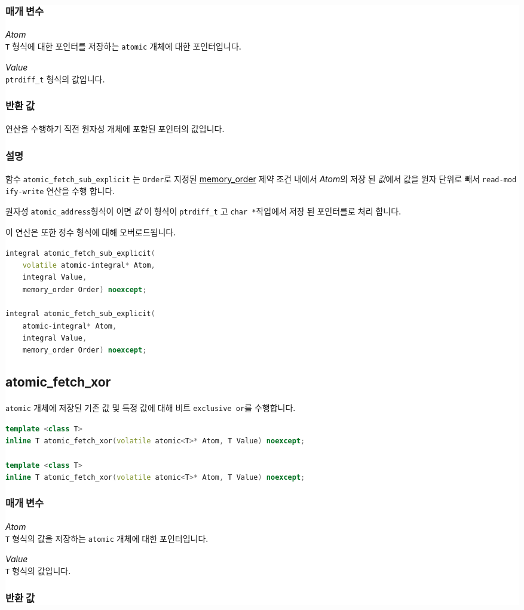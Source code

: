 ### <a name="parameters"></a>매개 변수

*Atom*\
`T` 형식에 대한 포인터를 저장하는 `atomic` 개체에 대한 포인터입니다.

*Value*\
`ptrdiff_t` 형식의 값입니다.

### <a name="return-value"></a>반환 값

연산을 수행하기 직전 원자성 개체에 포함된 포인터의 값입니다.

### <a name="remarks"></a>설명

함수 `atomic_fetch_sub_explicit` 는 `Order`로 지정된 [memory_order](../standard-library/atomic-enums.md#memory_order_enum) 제약 조건 내에서 *Atom*의 저장 된 *값*에서 값을 원자 단위로 빼서 `read-modify-write` 연산을 수행 합니다.

원자성 `atomic_address`형식이 이면 *값* 이 형식이 `ptrdiff_t` 고 `char *`작업에서 저장 된 포인터를로 처리 합니다.

이 연산은 또한 정수 형식에 대해 오버로드됩니다.

```cpp
integral atomic_fetch_sub_explicit(
    volatile atomic-integral* Atom,
    integral Value,
    memory_order Order) noexcept;

integral atomic_fetch_sub_explicit(
    atomic-integral* Atom,
    integral Value,
    memory_order Order) noexcept;
```

## <a name="atomic_fetch_xor"></a>  atomic_fetch_xor

`atomic` 개체에 저장된 기존 값 및 특정 값에 대해 비트 `exclusive or`를 수행합니다.

```cpp
template <class T>
inline T atomic_fetch_xor(volatile atomic<T>* Atom, T Value) noexcept;

template <class T>
inline T atomic_fetch_xor(volatile atomic<T>* Atom, T Value) noexcept;
```

### <a name="parameters"></a>매개 변수

*Atom*\
`T` 형식의 값을 저장하는 `atomic` 개체에 대한 포인터입니다.

*Value*\
`T` 형식의 값입니다.

### <a name="return-value"></a>반환 값
